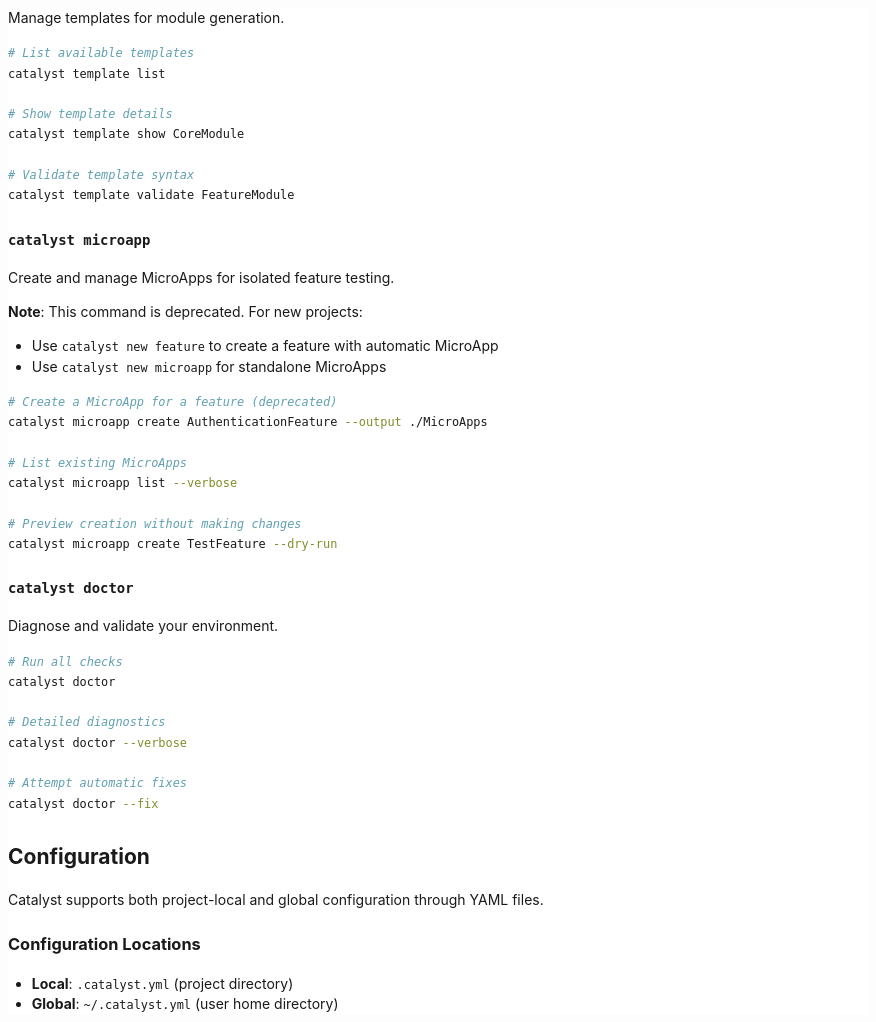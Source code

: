 Manage templates for module generation.

```bash
# List available templates
catalyst template list

# Show template details
catalyst template show CoreModule

# Validate template syntax
catalyst template validate FeatureModule
```

### `catalyst microapp`

Create and manage MicroApps for isolated feature testing.

**Note**: This command is deprecated. For new projects:
- Use `catalyst new feature` to create a feature with automatic MicroApp
- Use `catalyst new microapp` for standalone MicroApps

```bash
# Create a MicroApp for a feature (deprecated)
catalyst microapp create AuthenticationFeature --output ./MicroApps

# List existing MicroApps
catalyst microapp list --verbose

# Preview creation without making changes
catalyst microapp create TestFeature --dry-run
```

### `catalyst doctor`

Diagnose and validate your environment.

```bash
# Run all checks
catalyst doctor

# Detailed diagnostics
catalyst doctor --verbose

# Attempt automatic fixes
catalyst doctor --fix
```

## Configuration

Catalyst supports both project-local and global configuration through YAML files.

### Configuration Locations

- **Local**: `.catalyst.yml` (project directory)
- **Global**: `~/.catalyst.yml` (user home directory)
